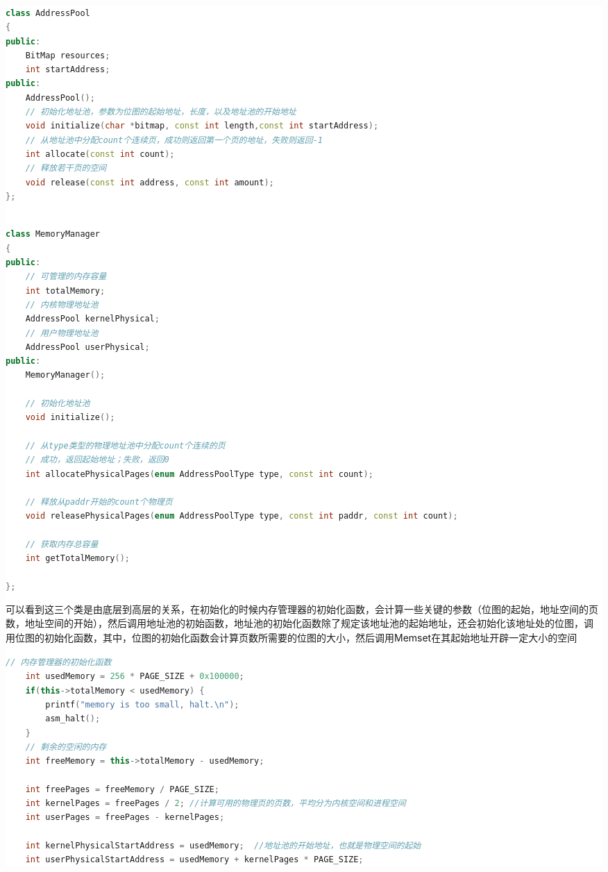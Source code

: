 ```cpp
class AddressPool
{
public:
    BitMap resources;
    int startAddress;
public:
    AddressPool();
    // 初始化地址池，参数为位图的起始地址，长度，以及地址池的开始地址
    void initialize(char *bitmap, const int length,const int startAddress);
    // 从地址池中分配count个连续页，成功则返回第一个页的地址，失败则返回-1
    int allocate(const int count);
    // 释放若干页的空间
    void release(const int address, const int amount);
};
```

```cpp

class MemoryManager
{
public:
    // 可管理的内存容量
    int totalMemory;
    // 内核物理地址池
    AddressPool kernelPhysical;
    // 用户物理地址池
    AddressPool userPhysical;
public:
    MemoryManager();

    // 初始化地址池
    void initialize();

    // 从type类型的物理地址池中分配count个连续的页
    // 成功，返回起始地址；失败，返回0
    int allocatePhysicalPages(enum AddressPoolType type, const int count);

    // 释放从paddr开始的count个物理页
    void releasePhysicalPages(enum AddressPoolType type, const int paddr, const int count);

    // 获取内存总容量
    int getTotalMemory();

};
```

​	可以看到这三个类是由底层到高层的关系，在初始化的时候内存管理器的初始化函数，会计算一些关键的参数（位图的起始，地址空间的页数，地址空间的开始），然后调用地址池的初始函数，地址池的初始化函数除了规定该地址池的起始地址，还会初始化该地址处的位图，调用位图的初始化函数，其中，位图的初始化函数会计算页数所需要的位图的大小，然后调用Memset在其起始地址开辟一定大小的空间

```cpp
// 内存管理器的初始化函数
    int usedMemory = 256 * PAGE_SIZE + 0x100000;
    if(this->totalMemory < usedMemory) {
        printf("memory is too small, halt.\n");
        asm_halt();
    }
    // 剩余的空闲的内存
    int freeMemory = this->totalMemory - usedMemory;

    int freePages = freeMemory / PAGE_SIZE;
    int kernelPages = freePages / 2; //计算可用的物理页的页数，平均分为内核空间和进程空间
    int userPages = freePages - kernelPages;

    int kernelPhysicalStartAddress = usedMemory;  //地址池的开始地址，也就是物理空间的起始
    int userPhysicalStartAddress = usedMemory + kernelPages * PAGE_SIZE;
```